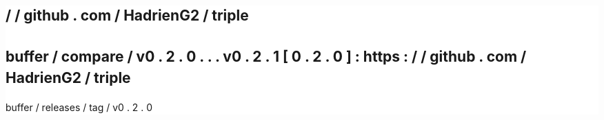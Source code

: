 /
/
github
.
com
/
HadrienG2
/
triple
-
buffer
/
compare
/
v0
.
2
.
0
.
.
.
v0
.
2
.
1
[
0
.
2
.
0
]
:
https
:
/
/
github
.
com
/
HadrienG2
/
triple
-
buffer
/
releases
/
tag
/
v0
.
2
.
0
